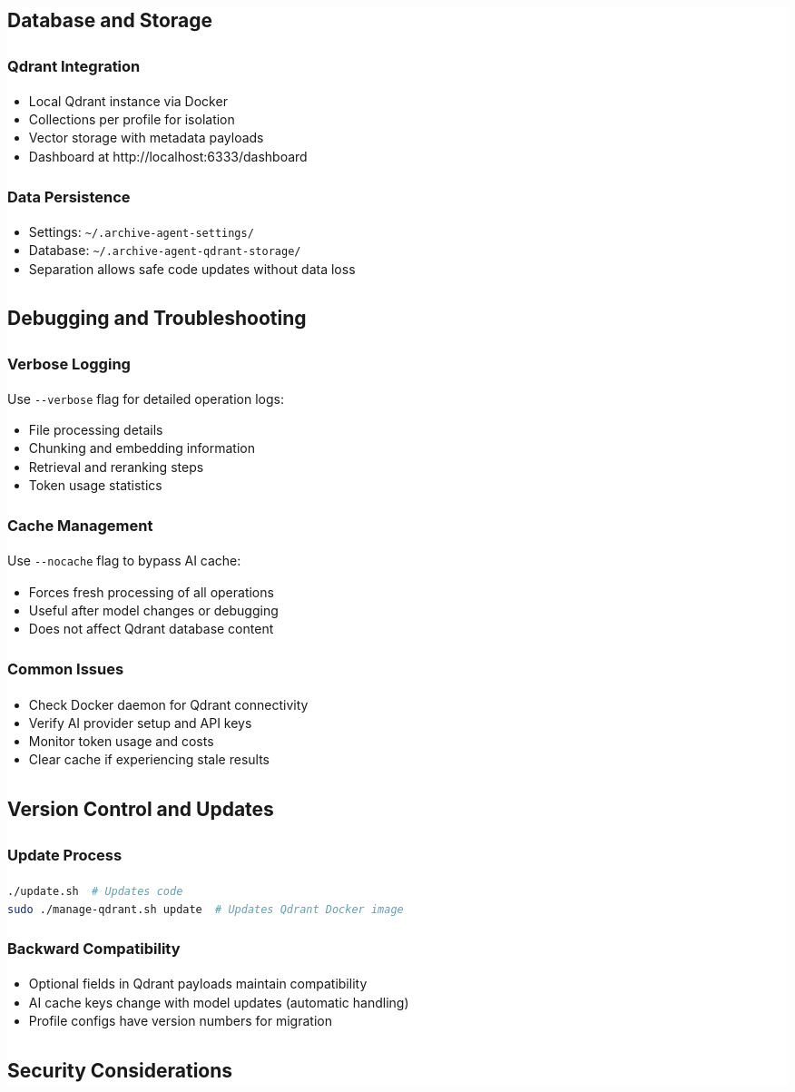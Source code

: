## Database and Storage

### Qdrant Integration
- Local Qdrant instance via Docker
- Collections per profile for isolation
- Vector storage with metadata payloads
- Dashboard at http://localhost:6333/dashboard

### Data Persistence
- Settings: `~/.archive-agent-settings/`
- Database: `~/.archive-agent-qdrant-storage/`
- Separation allows safe code updates without data loss

## Debugging and Troubleshooting

### Verbose Logging
Use `--verbose` flag for detailed operation logs:
- File processing details
- Chunking and embedding information  
- Retrieval and reranking steps
- Token usage statistics

### Cache Management
Use `--nocache` flag to bypass AI cache:
- Forces fresh processing of all operations
- Useful after model changes or debugging
- Does not affect Qdrant database content

### Common Issues
- Check Docker daemon for Qdrant connectivity
- Verify AI provider setup and API keys
- Monitor token usage and costs
- Clear cache if experiencing stale results

## Version Control and Updates

### Update Process
```bash
./update.sh  # Updates code
sudo ./manage-qdrant.sh update  # Updates Qdrant Docker image
```

### Backward Compatibility
- Optional fields in Qdrant payloads maintain compatibility
- AI cache keys change with model updates (automatic handling)
- Profile configs have version numbers for migration

## Security Considerations
